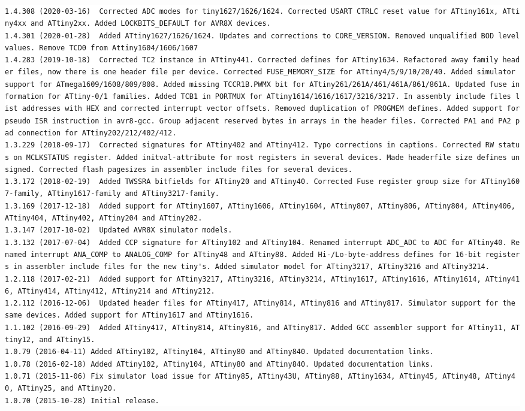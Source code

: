 ```text
1.4.308 (2020-03-16)  Corrected ADC modes for tiny1627/1626/1624. Corrected USART CTRLC reset value for ATtiny161x, ATtiny4xx and ATtiny2xx. Added LOCKBITS_DEFAULT for AVR8X devices.
1.4.301 (2020-01-28)  Added ATtiny1627/1626/1624. Updates and corrections to CORE_VERSION. Removed unqualified BOD level values. Remove TCD0 from Attiny1604/1606/1607
1.4.283 (2019-10-18)  Corrected TC2 instance in ATtiny441. Corrected defines for ATtiny1634. Refactored away family header files, now there is one header file per device. Corrected FUSE_MEMORY_SIZE for ATtiny4/5/9/10/20/40. Added simulator support for ATmega1609/1608/809/808. Added missing TCCR1B.PWMX bit for ATtiny261/261A/461/461A/861/861A. Updated fuse information for ATtiny-0/1 families. Added TCB1 in PORTMUX for ATtiny1614/1616/1617/3216/3217. In assembly include files list addresses with HEX and corrected interrupt vector offsets. Removed duplication of PROGMEM defines. Added support for pseudo ISR instruction in avr8-gcc. Group adjacent reserved bytes in arrays in the header files. Corrected PA1 and PA2 pad connection for ATtiny202/212/402/412.
1.3.229 (2018-09-17)  Corrected signatures for ATtiny402 and ATtiny412. Typo corrections in captions. Corrected RW status on MCLKSTATUS register. Added initval-attribute for most registers in several devices. Made headerfile size defines unsigned. Corrected flash pagesizes in assembler include files for several devices.
1.3.172 (2018-02-19)  Added TWSSRA bitfields for ATtiny20 and ATtiny40. Corrected Fuse register group size for ATtiny1607-family, ATtiny1617-family and ATtiny3217-family.
1.3.169 (2017-12-18)  Added support for ATtiny1607, ATtiny1606, ATtiny1604, ATtiny807, ATtiny806, ATtiny804, ATtiny406, ATtiny404, ATtiny402, ATtiny204 and ATtiny202.
1.3.147 (2017-10-02)  Updated AVR8X simulator models.
1.3.132 (2017-07-04)  Added CCP signature for ATtiny102 and ATtiny104. Renamed interrupt ADC_ADC to ADC for ATtiny40. Renamed interrupt ANA_COMP to ANALOG_COMP for ATtiny48 and ATtiny88. Added Hi-/Lo-byte-address defines for 16-bit registers in assembler include files for the new tiny's. Added simulator model for ATtiny3217, ATtiny3216 and ATtiny3214.
1.2.118 (2017-02-21)  Added support for ATtiny3217, ATtiny3216, ATtiny3214, ATtiny1617, ATtiny1616, ATtiny1614, ATtiny416, ATtiny414, ATtiny412, ATtiny214 and ATtiny212.
1.2.112 (2016-12-06)  Updated header files for ATtiny417, ATtiny814, ATtiny816 and ATtiny817. Simulator support for the same devices. Added support for ATtiny1617 and ATtiny1616.
1.1.102 (2016-09-29)  Added ATtiny417, ATtiny814, ATtiny816, and ATtiny817. Added GCC assembler support for ATtiny11, ATtiny12, and ATtiny15.
1.0.79 (2016-04-11) Added ATtiny102, ATtiny104, ATtiny80 and ATtiny840. Updated documentation links.
1.0.78 (2016-02-18) Added ATtiny102, ATtiny104, ATtiny80 and ATtiny840. Updated documentation links.
1.0.71 (2015-11-06) Fix simulator load issue for ATtiny85, ATtiny43U, ATtiny88, ATtiny1634, ATtiny45, ATtiny48, ATtiny40, ATtiny25, and ATtiny20.
1.0.70 (2015-10-28) Initial release.
```
